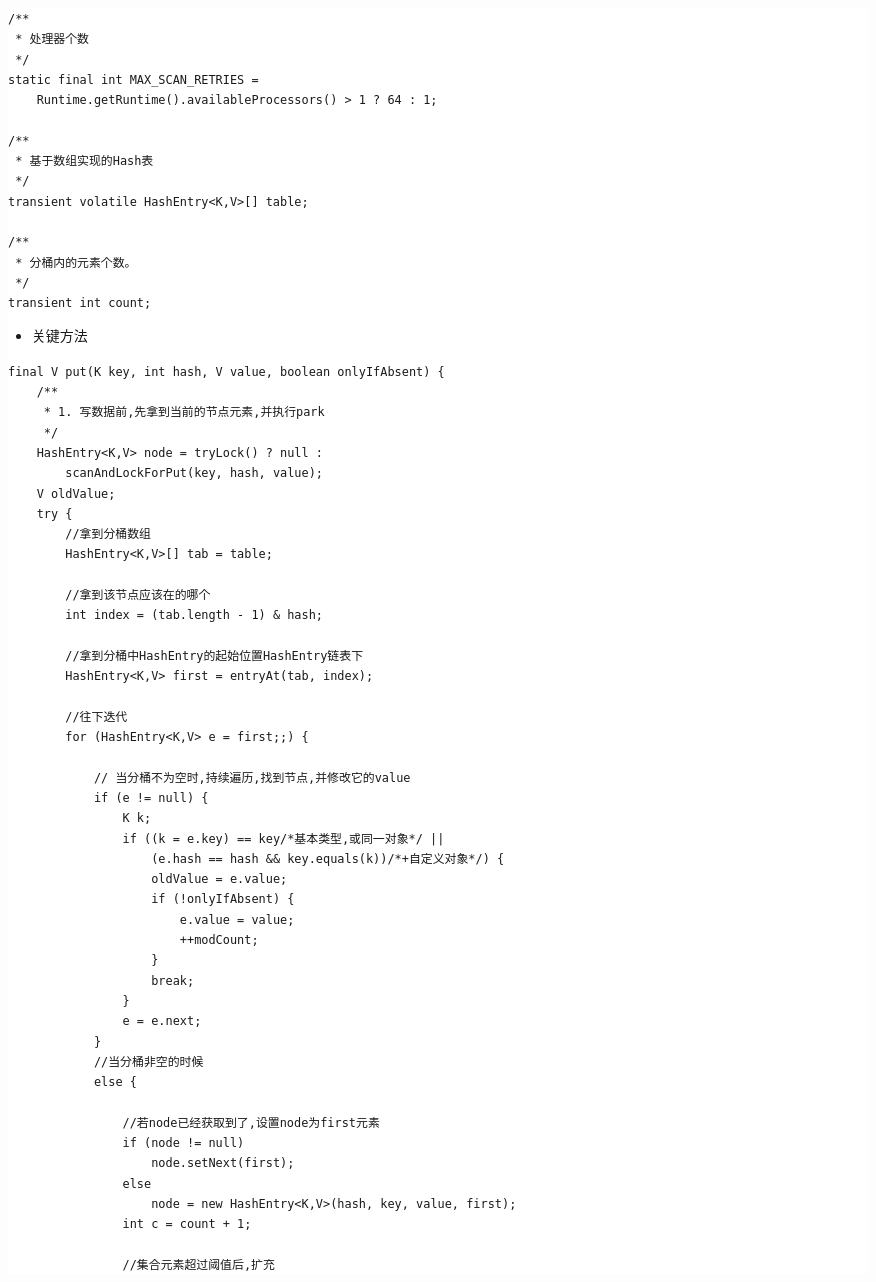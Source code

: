   ```
  /**
   * 处理器个数
   */
  static final int MAX_SCAN_RETRIES =
      Runtime.getRuntime().availableProcessors() > 1 ? 64 : 1;
      
  /**
   * 基于数组实现的Hash表
   */
  transient volatile HashEntry<K,V>[] table;
  
  /**
   * 分桶内的元素个数。
   */
  transient int count;
  ```
  - 关键方法 
   
  ```
  final V put(K key, int hash, V value, boolean onlyIfAbsent) {
      /**
       * 1. 写数据前,先拿到当前的节点元素,并执行park
       */
      HashEntry<K,V> node = tryLock() ? null :
          scanAndLockForPut(key, hash, value);
      V oldValue;
      try {
          //拿到分桶数组
          HashEntry<K,V>[] tab = table;

          //拿到该节点应该在的哪个
          int index = (tab.length - 1) & hash;

          //拿到分桶中HashEntry的起始位置HashEntry链表下
          HashEntry<K,V> first = entryAt(tab, index);

          //往下迭代
          for (HashEntry<K,V> e = first;;) {

              // 当分桶不为空时,持续遍历,找到节点,并修改它的value
              if (e != null) {
                  K k;
                  if ((k = e.key) == key/*基本类型,或同一对象*/ ||
                      (e.hash == hash && key.equals(k))/*+自定义对象*/) {
                      oldValue = e.value;
                      if (!onlyIfAbsent) {
                          e.value = value;
                          ++modCount;
                      }
                      break;
                  }
                  e = e.next;
              }
              //当分桶非空的时候
              else {

                  //若node已经获取到了,设置node为first元素
                  if (node != null)
                      node.setNext(first);
                  else
                      node = new HashEntry<K,V>(hash, key, value, first);
                  int c = count + 1;

                  //集合元素超过阈值后,扩充
  ```